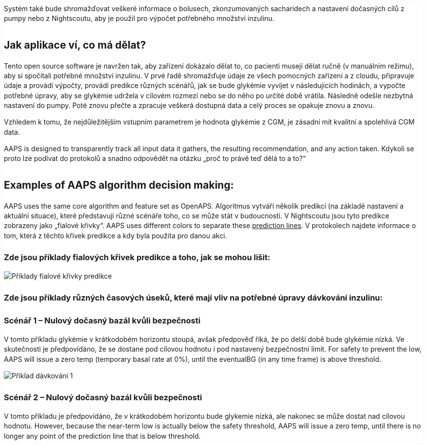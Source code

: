 Systém také bude shromažďovat veškeré informace o bolusech, zkonzumovaných sacharidech a nastavení dočasných cílů z pumpy nebo z Nightscoutu, aby je použil pro výpočet potřebného množství inzulinu.

## Jak aplikace ví, co má dělat?

Tento open source software je navržen tak, aby zařízení dokázalo dělat to, co pacienti musejí dělat ručně (v manuálním režimu), aby si spočítali potřebné množství inzulinu. V prvé řadě shromažďuje údaje ze všech pomocných zařízení a z cloudu, připravuje údaje a provádí výpočty, provádí predikce různých scénářů, jak se bude glykémie vyvíjet v následujících hodinách, a vypočte potřebné úpravy, aby se glykémie udržela v cílovém rozmezí nebo se do něho po určité době vrátila. Následně odešle nezbytná nastavení do pumpy. Poté znovu přečte a zpracuje veškerá dostupná data a celý proces se opakuje znovu a znovu.

Vzhledem k tomu, že nejdůležitějším vstupním parametrem je hodnota glykémie z CGM, je zásadní mít kvalitní a spolehlivá CGM data.

AAPS is designed to transparently track all input data it gathers, the resulting recommendation, and any action taken. Kdykoli se proto lze podívat do protokolů a snadno odpovědět na otázku „proč to právě teď dělá to a to?“

## Examples of AAPS algorithm decision making:

AAPS uses the same core algorithm and feature set as OpenAPS. Algoritmus vytváří několik predikcí (na základě nastavení a aktuální situace), které představují různé scénáře toho, co se může stát v budoucnosti. V Nightscoutu jsou tyto predikce zobrazeny jako „fialové křivky“. AAPS uses different colors to separate these [prediction lines](Releasenotes-overview-tab). V protokolech najdete informace o tom, která z těchto křivek predikce a kdy byla použita pro danou akci.

### Zde jsou příklady fialových křivek predikce a toho, jak se mohou lišit:

![Příklady fialové křivky predikce](../images/Prediction_lines.jpg)

### Zde jsou příklady různých časových úseků, které mají vliv na potřebné úpravy dávkování inzulinu:

### Scénář 1 – Nulový dočasný bazál kvůli bezpečnosti

V tomto příkladu glykémie v krátkodobém horizontu stoupá, avšak předpověď říká, že po delší době bude glykémie nízká. Ve skutečnosti je předpovídáno, že se dostane pod cílovou hodnotu *i* pod nastavený bezpečnostní limit. For safety to prevent the low, AAPS will issue a zero temp (temporary basal rate at 0%), until the eventualBG (in any time frame) is above threshold.

![Příklad dávkování 1](../images/Dosing_scenario_1.jpg)

### Scénář 2 – Nulový dočasný bazál kvůli bezpečnosti

V tomto příkladu je předpovídáno, že v krátkodobém horizontu bude glykemie nízká, ale nakonec se může dostat nad cílovou hodnotu. However, because the near-term low is actually below the safety threshold, AAPS will issue a zero temp, until there is no longer any point of the prediction line that is below threshold.

